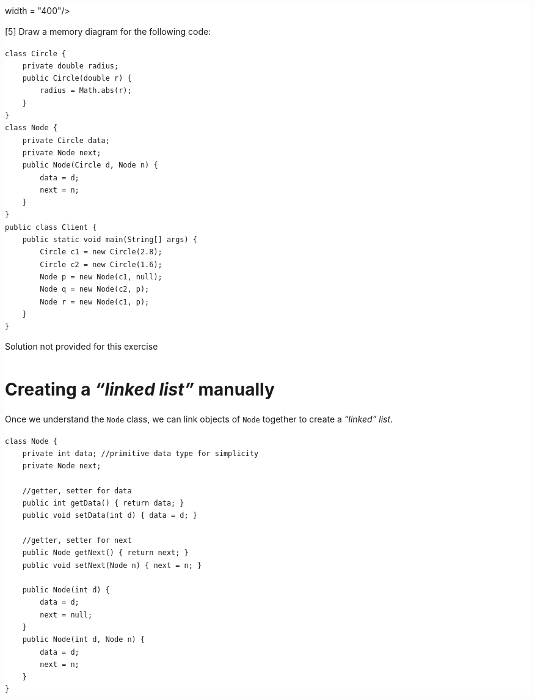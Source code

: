 width = "400"/>

[5] Draw a memory diagram for the following code:

    class Circle {
        private double radius;
        public Circle(double r) { 
            radius = Math.abs(r); 
        }
    }
    class Node {
        private Circle data;
        private Node next;
        public Node(Circle d, Node n) { 
            data = d; 
            next = n; 
        }
    }
    public class Client {
        public static void main(String[] args) {
            Circle c1 = new Circle(2.8);
            Circle c2 = new Circle(1.6);
            Node p = new Node(c1, null);
            Node q = new Node(c2, p);
            Node r = new Node(c1, p);
        }
    }

Solution not provided for this exercise

Creating a *“linked list”* manually
===================================

Once we understand the `Node` class, we can link objects of `Node`
together to create a *“linked” list*.

    class Node {
        private int data; //primitive data type for simplicity
        private Node next;
        
        //getter, setter for data
        public int getData() { return data; }   
        public void setData(int d) { data = d; }
        
        //getter, setter for next
        public Node getNext() { return next; }
        public void setNext(Node n) { next = n; }
        
        public Node(int d) { 
            data = d; 
            next = null; 
        }
        public Node(int d, Node n) { 
            data = d; 
            next = n; 
        }
    }
